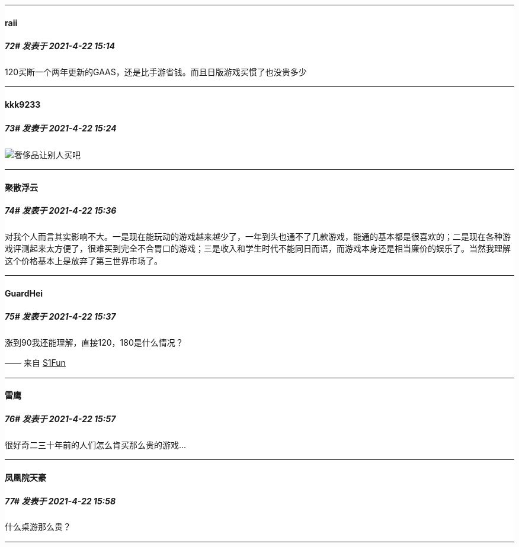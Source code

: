 
-----

####  raii  
##### 72#       发表于 2021-4-22 15:14


120买断一个两年更新的GAAS，还是比手游省钱。而且日版游戏买惯了也没贵多少


-----

####  kkk9233  
##### 73#       发表于 2021-4-22 15:24


<img src="https://static.saraba1st.com/image/smiley/face2017/067.png" referrerpolicy="no-referrer">奢侈品让别人买吧


-----

####  聚散浮云  
##### 74#       发表于 2021-4-22 15:36


对我个人而言其实影响不大。一是现在能玩动的游戏越来越少了，一年到头也通不了几款游戏，能通的基本都是很喜欢的；二是现在各种游戏评测起来太方便了，很难买到完全不合胃口的游戏；三是收入和学生时代不能同日而语，而游戏本身还是相当廉价的娱乐了。当然我理解这个价格基本上是放弃了第三世界市场了。


-----

####  GuardHei  
##### 75#       发表于 2021-4-22 15:37


涨到90我还能理解，直接120，180是什么情况？

—— 来自 [S1Fun](https://s1fun.koalcat.com)


-----

####  雷鹰  
##### 76#       发表于 2021-4-22 15:57


很好奇二三十年前的人们怎么肯买那么贵的游戏...


-----

####  凤凰院天豪  
##### 77#       发表于 2021-4-22 15:58


什么桌游那么贵？


-----
